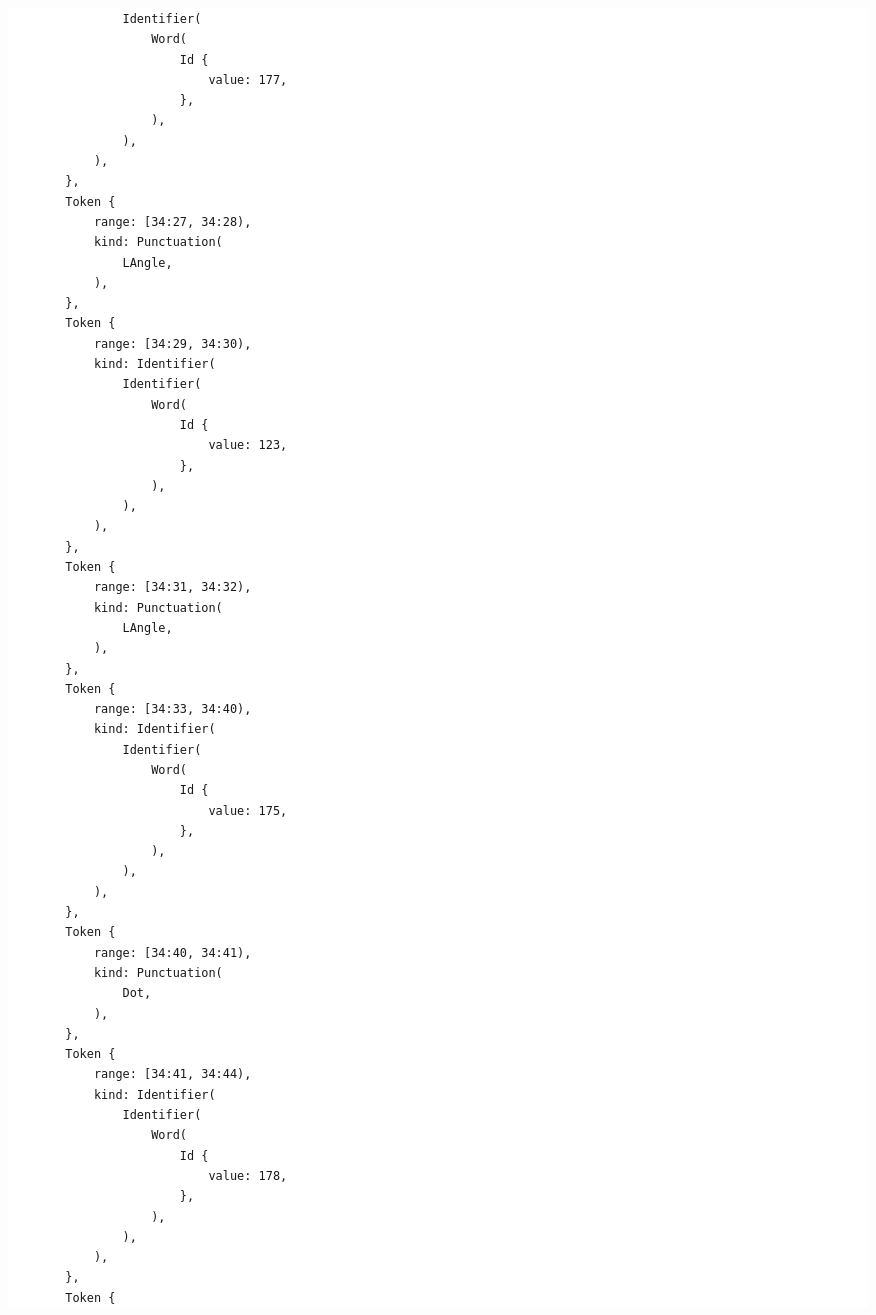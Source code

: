                     Identifier(
                        Word(
                            Id {
                                value: 177,
                            },
                        ),
                    ),
                ),
            },
            Token {
                range: [34:27, 34:28),
                kind: Punctuation(
                    LAngle,
                ),
            },
            Token {
                range: [34:29, 34:30),
                kind: Identifier(
                    Identifier(
                        Word(
                            Id {
                                value: 123,
                            },
                        ),
                    ),
                ),
            },
            Token {
                range: [34:31, 34:32),
                kind: Punctuation(
                    LAngle,
                ),
            },
            Token {
                range: [34:33, 34:40),
                kind: Identifier(
                    Identifier(
                        Word(
                            Id {
                                value: 175,
                            },
                        ),
                    ),
                ),
            },
            Token {
                range: [34:40, 34:41),
                kind: Punctuation(
                    Dot,
                ),
            },
            Token {
                range: [34:41, 34:44),
                kind: Identifier(
                    Identifier(
                        Word(
                            Id {
                                value: 178,
                            },
                        ),
                    ),
                ),
            },
            Token {